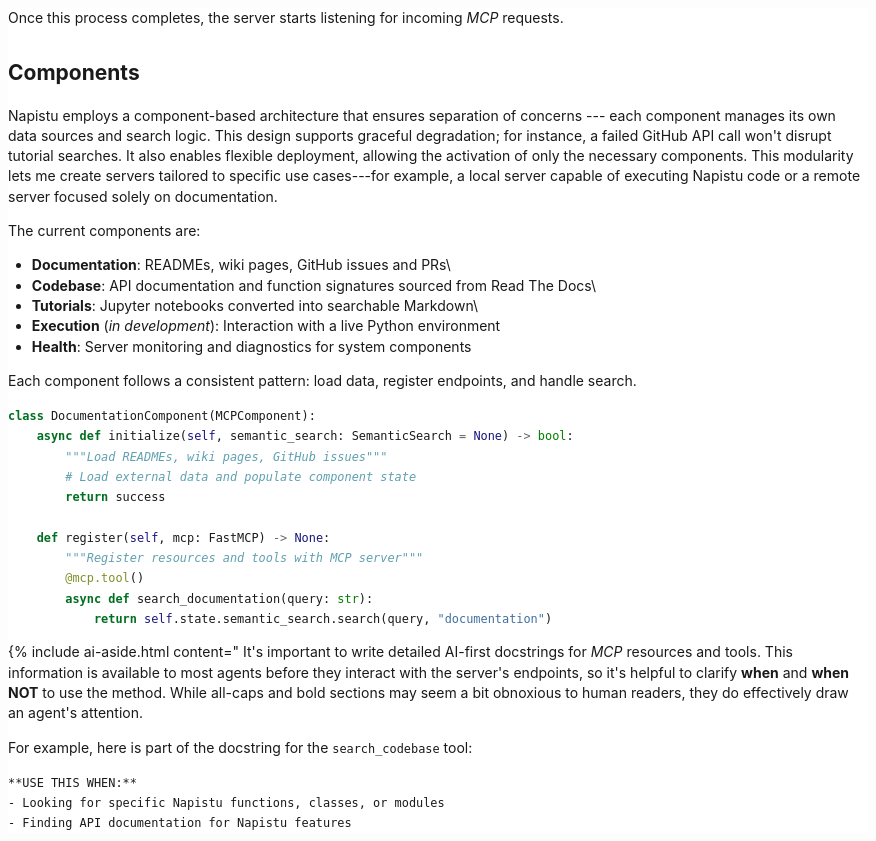 Once this process completes, the server starts listening for incoming
*MCP* requests.

## Components

Napistu employs a component-based architecture that ensures separation
of concerns --- each component manages its own data sources and search
logic. This design supports graceful degradation; for instance, a failed
GitHub API call won't disrupt tutorial searches. It also enables
flexible deployment, allowing the activation of only the necessary
components. This modularity lets me create servers tailored to specific
use cases---for example, a local server capable of executing Napistu
code or a remote server focused solely on documentation.

The current components are:

-   **Documentation**: READMEs, wiki pages, GitHub issues and PRs\
-   **Codebase**: API documentation and function signatures sourced from
    Read The Docs\
-   **Tutorials**: Jupyter notebooks converted into searchable Markdown\
-   **Execution** (*in development*): Interaction with a live Python
    environment
-   **Health**: Server monitoring and diagnostics for system components

Each component follows a consistent pattern: load data, register
endpoints, and handle search.

``` python
class DocumentationComponent(MCPComponent):
    async def initialize(self, semantic_search: SemanticSearch = None) -> bool:
        """Load READMEs, wiki pages, GitHub issues"""
        # Load external data and populate component state
        return success
    
    def register(self, mcp: FastMCP) -> None:
        """Register resources and tools with MCP server"""
        @mcp.tool()
        async def search_documentation(query: str):
            return self.state.semantic_search.search(query, "documentation")
```

{% include ai-aside.html content=" It's important to write detailed
AI-first docstrings for *MCP* resources and tools. This information is
available to most agents before they interact with the server's
endpoints, so it's helpful to clarify **when** and **when NOT** to use
the method. While all-caps and bold sections may seem a bit obnoxious to
human readers, they do effectively draw an agent's attention.

For example, here is part of the docstring for the `search_codebase`
tool:

    **USE THIS WHEN:**
    - Looking for specific Napistu functions, classes, or modules
    - Finding API documentation for Napistu features
